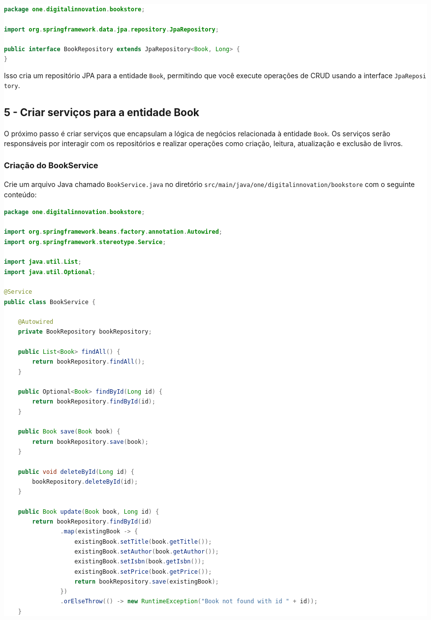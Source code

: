 ```java
package one.digitalinnovation.bookstore;

import org.springframework.data.jpa.repository.JpaRepository;

public interface BookRepository extends JpaRepository<Book, Long> {
}
```

Isso cria um repositório JPA para a entidade `Book`, permitindo que você execute operações de CRUD usando a interface `JpaRepository`.

## 5 - Criar serviços para a entidade Book

O próximo passo é criar serviços que encapsulam a lógica de negócios relacionada à entidade `Book`. Os serviços serão responsáveis por interagir com os repositórios e realizar operações como criação, leitura, atualização e exclusão de livros.

### Criação do BookService

Crie um arquivo Java chamado `BookService.java` no diretório `src/main/java/one/digitalinnovation/bookstore` com o seguinte conteúdo:

```java
package one.digitalinnovation.bookstore;

import org.springframework.beans.factory.annotation.Autowired;
import org.springframework.stereotype.Service;

import java.util.List;
import java.util.Optional;

@Service
public class BookService {

    @Autowired
    private BookRepository bookRepository;

    public List<Book> findAll() {
        return bookRepository.findAll();
    }

    public Optional<Book> findById(Long id) {
        return bookRepository.findById(id);
    }

    public Book save(Book book) {
        return bookRepository.save(book);
    }

    public void deleteById(Long id) {
        bookRepository.deleteById(id);
    }

    public Book update(Book book, Long id) {
        return bookRepository.findById(id)
                .map(existingBook -> {
                    existingBook.setTitle(book.getTitle());
                    existingBook.setAuthor(book.getAuthor());
                    existingBook.setIsbn(book.getIsbn());
                    existingBook.setPrice(book.getPrice());
                    return bookRepository.save(existingBook);
                })
                .orElseThrow(() -> new RuntimeException("Book not found with id " + id));
    }
```